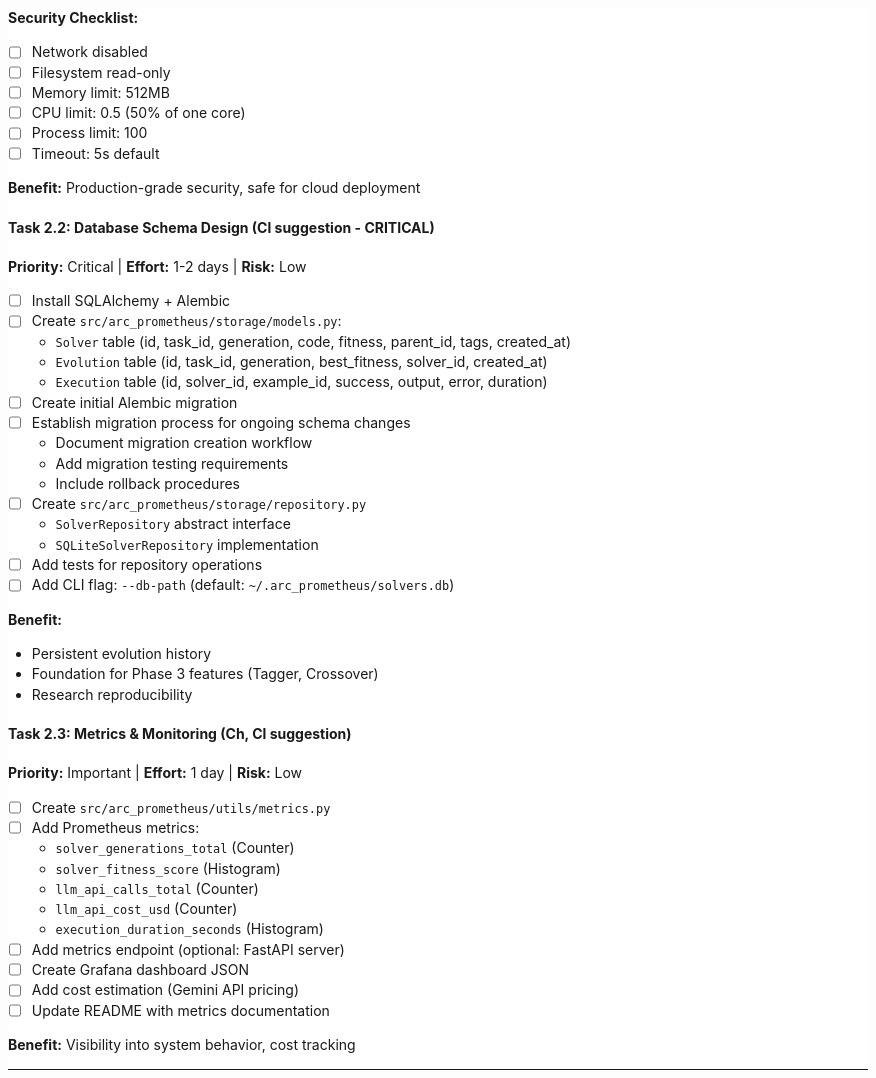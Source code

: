 **Security Checklist:**
- [ ] Network disabled
- [ ] Filesystem read-only
- [ ] Memory limit: 512MB
- [ ] CPU limit: 0.5 (50% of one core)
- [ ] Process limit: 100
- [ ] Timeout: 5s default

**Benefit:** Production-grade security, safe for cloud deployment

#### Task 2.2: Database Schema Design (Cl suggestion - CRITICAL)
**Priority:** Critical | **Effort:** 1-2 days | **Risk:** Low

- [ ] Install SQLAlchemy + Alembic
- [ ] Create `src/arc_prometheus/storage/models.py`:
  - `Solver` table (id, task_id, generation, code, fitness, parent_id, tags, created_at)
  - `Evolution` table (id, task_id, generation, best_fitness, solver_id, created_at)
  - `Execution` table (id, solver_id, example_id, success, output, error, duration)
- [ ] Create initial Alembic migration
- [ ] Establish migration process for ongoing schema changes
  - Document migration creation workflow
  - Add migration testing requirements
  - Include rollback procedures
- [ ] Create `src/arc_prometheus/storage/repository.py`
  - `SolverRepository` abstract interface
  - `SQLiteSolverRepository` implementation
- [ ] Add tests for repository operations
- [ ] Add CLI flag: `--db-path` (default: `~/.arc_prometheus/solvers.db`)

**Benefit:**
- Persistent evolution history
- Foundation for Phase 3 features (Tagger, Crossover)
- Research reproducibility

#### Task 2.3: Metrics & Monitoring (Ch, Cl suggestion)
**Priority:** Important | **Effort:** 1 day | **Risk:** Low

- [ ] Create `src/arc_prometheus/utils/metrics.py`
- [ ] Add Prometheus metrics:
  - `solver_generations_total` (Counter)
  - `solver_fitness_score` (Histogram)
  - `llm_api_calls_total` (Counter)
  - `llm_api_cost_usd` (Counter)
  - `execution_duration_seconds` (Histogram)
- [ ] Add metrics endpoint (optional: FastAPI server)
- [ ] Create Grafana dashboard JSON
- [ ] Add cost estimation (Gemini API pricing)
- [ ] Update README with metrics documentation

**Benefit:** Visibility into system behavior, cost tracking

---
